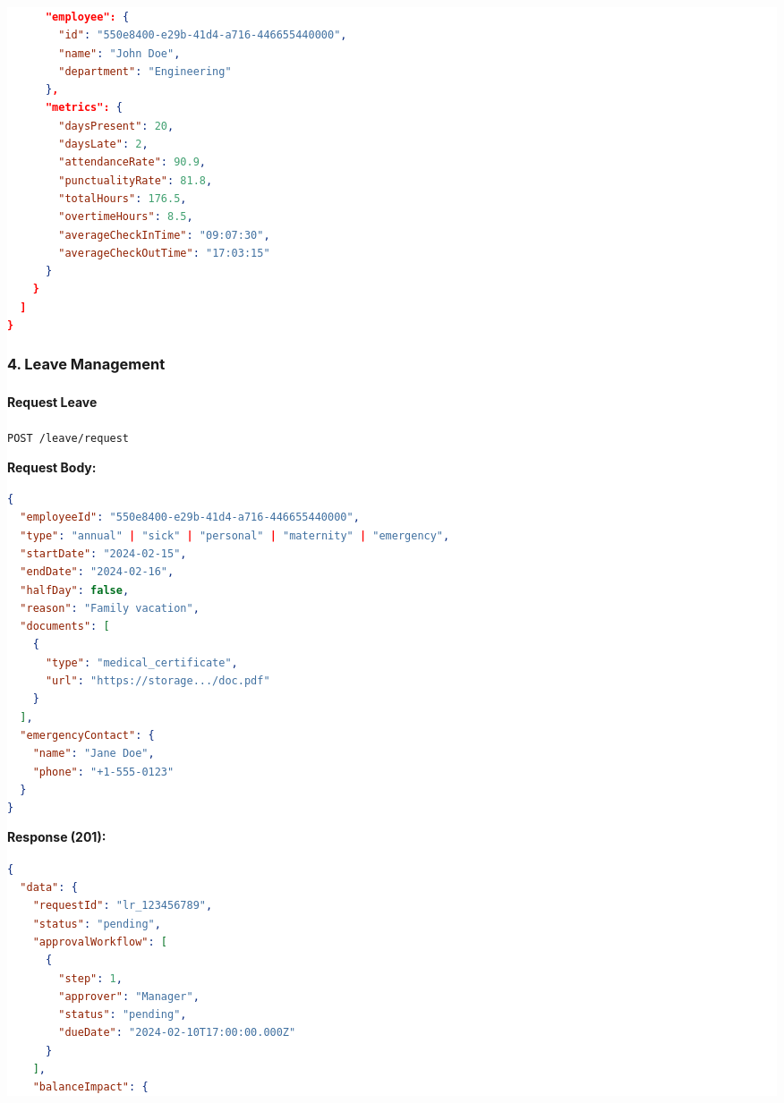 ```json
      "employee": {
        "id": "550e8400-e29b-41d4-a716-446655440000",
        "name": "John Doe",
        "department": "Engineering"
      },
      "metrics": {
        "daysPresent": 20,
        "daysLate": 2,
        "attendanceRate": 90.9,
        "punctualityRate": 81.8,
        "totalHours": 176.5,
        "overtimeHours": 8.5,
        "averageCheckInTime": "09:07:30",
        "averageCheckOutTime": "17:03:15"
      }
    }
  ]
}
```

### 4. Leave Management

#### Request Leave

```http
POST /leave/request
```

**Request Body:**
```json
{
  "employeeId": "550e8400-e29b-41d4-a716-446655440000",
  "type": "annual" | "sick" | "personal" | "maternity" | "emergency",
  "startDate": "2024-02-15",
  "endDate": "2024-02-16",
  "halfDay": false,
  "reason": "Family vacation",
  "documents": [
    {
      "type": "medical_certificate",
      "url": "https://storage.../doc.pdf"
    }
  ],
  "emergencyContact": {
    "name": "Jane Doe",
    "phone": "+1-555-0123"
  }
}
```

**Response (201):**
```json
{
  "data": {
    "requestId": "lr_123456789",
    "status": "pending",
    "approvalWorkflow": [
      {
        "step": 1,
        "approver": "Manager",
        "status": "pending",
        "dueDate": "2024-02-10T17:00:00.000Z"
      }
    ],
    "balanceImpact": {
```